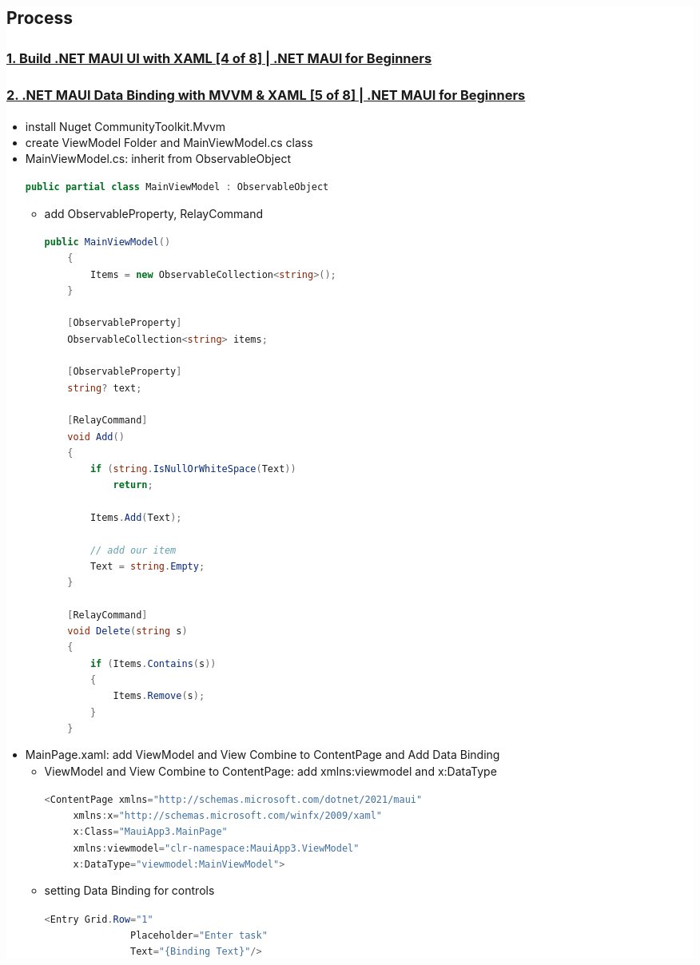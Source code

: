 ## Process

### [1. Build .NET MAUI UI with XAML [4 of 8] | .NET MAUI for Beginners](https://youtu.be/l5qJRYwhyOY?si=hbn0OtV4qUZiAOXy)

### [2. .NET MAUI Data Binding with MVVM & XAML [5 of 8] | .NET MAUI for Beginners](https://youtu.be/5Qga2pniN78?si=PAhENHsYOcuLo-EoY)
* install Nuget CommunityToolkit.Mvvm
* create ViewModel Folder and MainViewModel.cs class
* MainViewModel.cs: inherit from ObservableObject
	```csharp
	public partial class MainViewModel : ObservableObject 
	```
	* add ObservableProperty, RelayCommand
		```csharp
		public MainViewModel()
			{
				Items = new ObservableCollection<string>();
			}

			[ObservableProperty]
			ObservableCollection<string> items;

			[ObservableProperty]
			string? text;

			[RelayCommand]
			void Add()
			{
				if (string.IsNullOrWhiteSpace(Text))
					return;

				Items.Add(Text);

				// add our item
				Text = string.Empty;
			}

			[RelayCommand]
			void Delete(string s)
			{
				if (Items.Contains(s))
				{
					Items.Remove(s);
				}
			}
		```
* MainPage.xaml: add ViewModel and View Combine to ContentPage and Add Data Binding
	* ViewModel and View Combine to ContentPage: add xmlns:viewmodel and x:DataType
		```csharp
		<ContentPage xmlns="http://schemas.microsoft.com/dotnet/2021/maui"
             xmlns:x="http://schemas.microsoft.com/winfx/2009/xaml"
             x:Class="MauiApp3.MainPage"
             xmlns:viewmodel="clr-namespace:MauiApp3.ViewModel"
             x:DataType="viewmodel:MainViewModel">
		```
	* setting Data Binding for controls
		```csharp
		<Entry Grid.Row="1"
					   Placeholder="Enter task"
					   Text="{Binding Text}"/>
